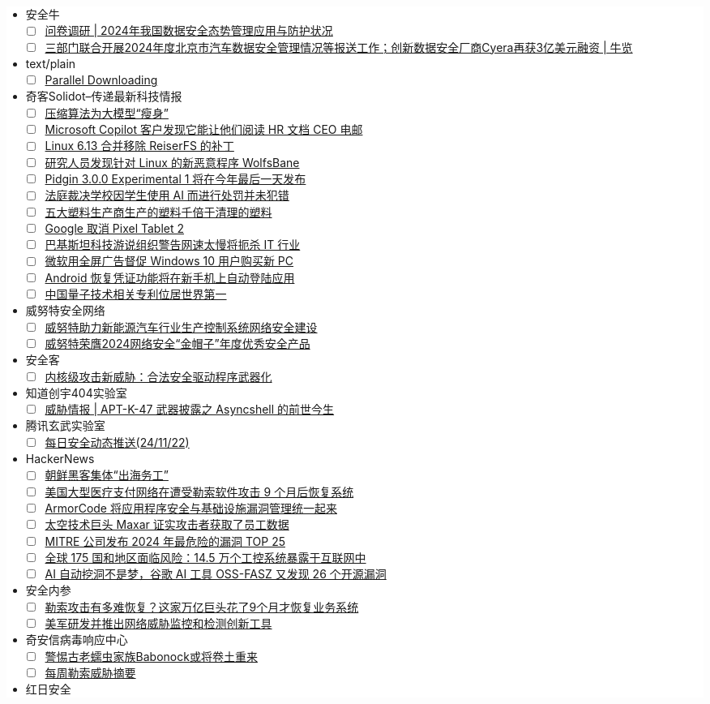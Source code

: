 - 安全牛
  - [ ] [问卷调研 | 2024年我国数据安全态势管理应用与防护状况](https://mp.weixin.qq.com/s?__biz=MjM5Njc3NjM4MA==&mid=2651133494&idx=1&sn=4b0000fdf241d6f883de1cc7fe077b16&chksm=bd15a6e58a622ff39d3aa1e7b039fcc1e744f1ebf5ea188bcc6033283d36fab3564152f7a7cb&scene=58&subscene=0#rd)
  - [ ] [三部门联合开展2024年度北京市汽车数据安全管理情况等报送工作；创新数据安全厂商Cyera再获3亿美元融资 | 牛览](https://mp.weixin.qq.com/s?__biz=MjM5Njc3NjM4MA==&mid=2651133494&idx=2&sn=3e80a1fe6ec7cf1556990e74065bb30f&chksm=bd15a6e58a622ff316bcc146a7dfb0c8a776a8035f126779b429645193b8e5170838722966b8&scene=58&subscene=0#rd)
- text/plain
  - [ ] [Parallel Downloading](https://textslashplain.com/2024/11/22/parallel-downloading/)
- 奇客Solidot–传递最新科技情报
  - [ ] [压缩算法为大模型“瘦身”](https://www.solidot.org/story?sid=79858)
  - [ ] [Microsoft Copilot 客户发现它能让他们阅读 HR 文档 CEO 电邮](https://www.solidot.org/story?sid=79857)
  - [ ] [Linux 6.13 合并移除 ReiserFS 的补丁](https://www.solidot.org/story?sid=79856)
  - [ ] [研究人员发现针对 Linux 的新恶意程序 WolfsBane](https://www.solidot.org/story?sid=79855)
  - [ ] [Pidgin 3.0.0 Experimental 1 将在今年最后一天发布](https://www.solidot.org/story?sid=79854)
  - [ ] [法庭裁决学校因学生使用 AI 而进行处罚并未犯错](https://www.solidot.org/story?sid=79853)
  - [ ] [五大塑料生产商生产的塑料千倍于清理的塑料](https://www.solidot.org/story?sid=79852)
  - [ ] [Google 取消 Pixel Tablet 2](https://www.solidot.org/story?sid=79851)
  - [ ] [巴基斯坦科技游说组织警告网速太慢将扼杀 IT 行业](https://www.solidot.org/story?sid=79850)
  - [ ] [微软用全屏广告督促 Windows 10 用户购买新 PC](https://www.solidot.org/story?sid=79849)
  - [ ] [Android 恢复凭证功能将在新手机上自动登陆应用](https://www.solidot.org/story?sid=79848)
  - [ ] [中国量子技术相关专利位居世界第一](https://www.solidot.org/story?sid=79847)
- 威努特安全网络
  - [ ] [威努特助力新能源汽车行业生产控制系统网络安全建设](https://mp.weixin.qq.com/s?__biz=MzAwNTgyODU3NQ==&mid=2651129185&idx=1&sn=4a99dd2f1a0d44e371d701f695597327&chksm=80e71fd1b79096c70b63f073fb31a668727a086e90515c9d624aabb1321ad94db97b98f18fc7&scene=58&subscene=0#rd)
  - [ ] [威努特荣膺2024网络安全“金帽子”年度优秀安全产品](https://mp.weixin.qq.com/s?__biz=MzAwNTgyODU3NQ==&mid=2651129185&idx=2&sn=7efcb6eb73a8c6a1207ef9f168824c45&chksm=80e71fd1b79096c7aea53bc422d32141bd72e6db1767ee463b0f167d30e193f4e2bddf9e42aa&scene=58&subscene=0#rd)
- 安全客
  - [ ] [内核级攻击新威胁：合法安全驱动程序武器化](https://mp.weixin.qq.com/s?__biz=MzA5ODA0NDE2MA==&mid=2649787441&idx=1&sn=dbc4fcc0a87e9e439ff0c365baac33ec&chksm=8893bc5ebfe43548c01048ef1976a2f46858443f33104d2df21804f8dee903a70395ce2f05bc&scene=58&subscene=0#rd)
- 知道创宇404实验室
  - [ ] [威胁情报 | APT-K-47 武器披露之 Asyncshell 的前世今生](https://mp.weixin.qq.com/s?__biz=MzAxNDY2MTQ2OQ==&mid=2650989978&idx=1&sn=8ca4005d50af2514a6e6cbd9e863b502&chksm=8079a7a8b70e2ebe3a771e0e13a01ad9b818f6883672bb0f7f0449044ef3dcfd727ed8473831&scene=58&subscene=0#rd)
- 腾讯玄武实验室
  - [ ] [每日安全动态推送(24/11/22)](https://mp.weixin.qq.com/s?__biz=MzA5NDYyNDI0MA==&mid=2651959910&idx=1&sn=d6c074a8d69ba7fe23a4c5f493b9a97a&chksm=8baed2f9bcd95befc1f2405b9ccb733ea4723a546c031f241b471eec98a2e32240a1c258c23b&scene=58&subscene=0#rd)
- HackerNews
  - [ ] [朝鲜黑客集体“出海务工”](https://hackernews.cc/archives/56186)
  - [ ] [美国大型医疗支付网络在遭受勒索软件攻击 9 个月后恢复系统](https://hackernews.cc/archives/56184)
  - [ ] [ArmorCode 将应用程序安全与基础设施漏洞管理统一起来](https://hackernews.cc/archives/56182)
  - [ ] [太空技术巨头 Maxar 证实攻击者获取了员工数据](https://hackernews.cc/archives/56177)
  - [ ] [MITRE 公司发布 2024 年最危险的漏洞 TOP 25](https://hackernews.cc/archives/56174)
  - [ ] [全球 175 国和地区面临风险：14.5 万个工控系统暴露于互联网中](https://hackernews.cc/archives/56172)
  - [ ] [AI 自动挖洞不是梦，谷歌 AI 工具 OSS-FASZ 又发现 26 个开源漏洞](https://hackernews.cc/archives/56170)
- 安全内参
  - [ ] [勒索攻击有多难恢复？这家万亿巨头花了9个月才恢复业务系统](https://mp.weixin.qq.com/s?__biz=MzI4NDY2MDMwMw==&mid=2247513129&idx=1&sn=ec022ad79e700bb4f7d945b14f35e6e4&chksm=ebfaf309dc8d7a1fe80d08dbba23cdbccf63b3e1096413470388f5b76d8ce083f762c8134b2e&scene=58&subscene=0#rd)
  - [ ] [美军研发并推出网络威胁监控和检测创新工具](https://mp.weixin.qq.com/s?__biz=MzI4NDY2MDMwMw==&mid=2247513129&idx=2&sn=b5c3af3639d0f56151eb798b8a70d8c1&chksm=ebfaf309dc8d7a1f76bb66295fb1bd0e65f1f37f05f94e616a240b9609ddc0393c83a5badf54&scene=58&subscene=0#rd)
- 奇安信病毒响应中心
  - [ ] [警惕古老蠕虫家族Babonock或将卷土重来](https://mp.weixin.qq.com/s?__biz=MzI5Mzg5MDM3NQ==&mid=2247497934&idx=1&sn=ebfd181e7eb3f0944ac9da8cf508e081&chksm=ec6988e6db1e01f067c9a83aaa554af57cfeb5bbf72bd534dcfd557eadd2c1413249146a6531&scene=58&subscene=0#rd)
  - [ ] [每周勒索威胁摘要](https://mp.weixin.qq.com/s?__biz=MzI5Mzg5MDM3NQ==&mid=2247497934&idx=2&sn=260d62fa67c3efe84c81a92e02af9246&chksm=ec6988e6db1e01f0b2d3b13fd16524b506e02385ea769df241fda20493f36d9206b0380168b0&scene=58&subscene=0#rd)
- 红日安全